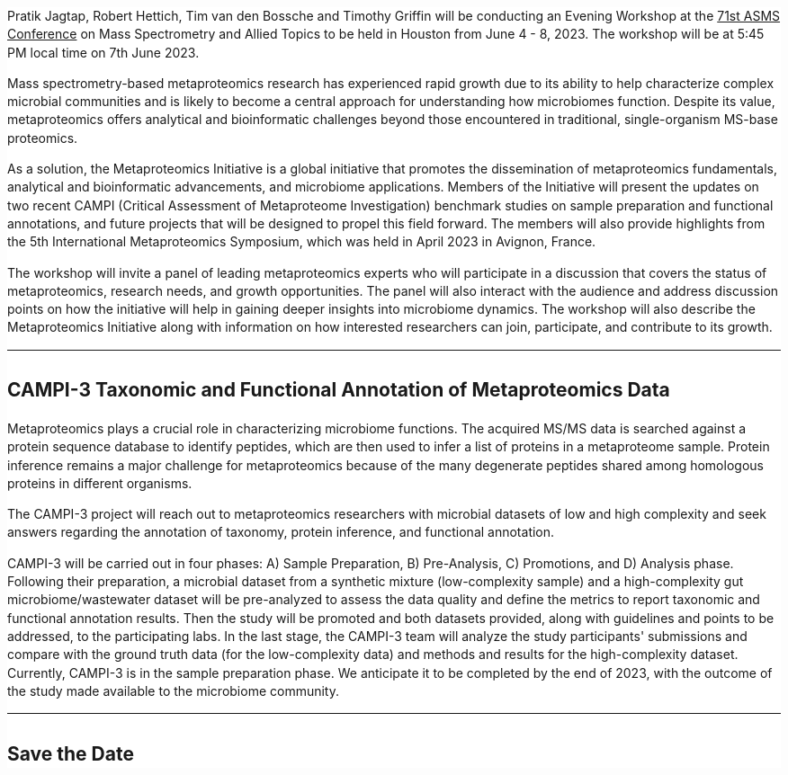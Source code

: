 Pratik Jagtap, Robert Hettich, Tim van den Bossche and Timothy Griffin will be conducting an Evening Workshop at the [71st ASMS Conference](https://www.asms.org/conferences/annual-conference/annual-conference-homepage) on Mass Spectrometry and Allied Topics to be held in Houston from June 4 - 8, 2023. The workshop will be  at 5:45 PM local time on 7th June 2023.

Mass spectrometry-based metaproteomics research has experienced rapid growth due to its ability to help characterize complex microbial communities and is likely to become a central approach for understanding how microbiomes function. Despite its value, metaproteomics offers analytical and bioinformatic challenges beyond those encountered in traditional, single-organism MS-base proteomics.

As a solution, the Metaproteomics Initiative is a global initiative that promotes the dissemination of metaproteomics fundamentals, analytical and bioinformatic advancements, and microbiome applications. Members of the Initiative will present the updates on two recent CAMPI (Critical Assessment of Metaproteome Investigation) benchmark studies on sample preparation and functional annotations, and future projects that will be designed to propel this field forward. The members will also provide highlights from the 5th International Metaproteomics Symposium, which was held in April 2023 in Avignon, France.

The workshop will invite a panel of leading metaproteomics experts who will participate in a discussion that covers the status of metaproteomics, research needs, and growth opportunities. The panel will also interact with the audience and address discussion points on how the initiative will help in gaining deeper insights into microbiome dynamics. The workshop will also describe the Metaproteomics Initiative along with information on how interested researchers can join, participate, and contribute to its growth.

---

## CAMPI-3 Taxonomic and Functional Annotation of Metaproteomics Data

Metaproteomics plays a crucial role in characterizing microbiome functions. The acquired MS/MS data is searched against a protein sequence database to identify peptides, which are then used to infer a list of proteins in a metaproteome sample. Protein inference remains a major challenge for metaproteomics because of the many degenerate peptides shared among homologous proteins in different organisms.

The CAMPI-3 project will reach out to metaproteomics researchers with microbial datasets of low and high complexity and seek answers regarding the annotation of taxonomy, protein inference, and functional annotation.

CAMPI-3 will be carried out in four phases: A) Sample Preparation, B) Pre-Analysis, C) Promotions, and D) Analysis phase. Following their preparation, a microbial dataset from a synthetic mixture (low-complexity sample) and a high-complexity gut microbiome/wastewater dataset will be pre-analyzed to assess the data quality and define the metrics to report taxonomic and functional annotation results. Then the study will be promoted and both datasets provided, along with guidelines and points to be addressed, to the participating labs. In the last stage, the CAMPI-3 team will analyze the study participants' submissions and compare with the ground truth data (for the low-complexity data) and methods and results for the high-complexity dataset. Currently, CAMPI-3 is in the sample preparation phase. We anticipate it to be completed by the end of 2023, with the outcome of the study made available to the microbiome community.

---

## Save the Date
